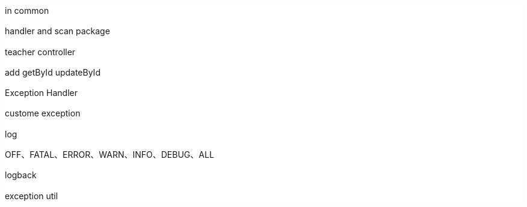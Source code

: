 

in common 

handler  and scan package



teacher controller

add getById updateById



Exception Handler



custome exception



log 

OFF、FATAL、ERROR、WARN、INFO、DEBUG、ALL



logback



exception util









